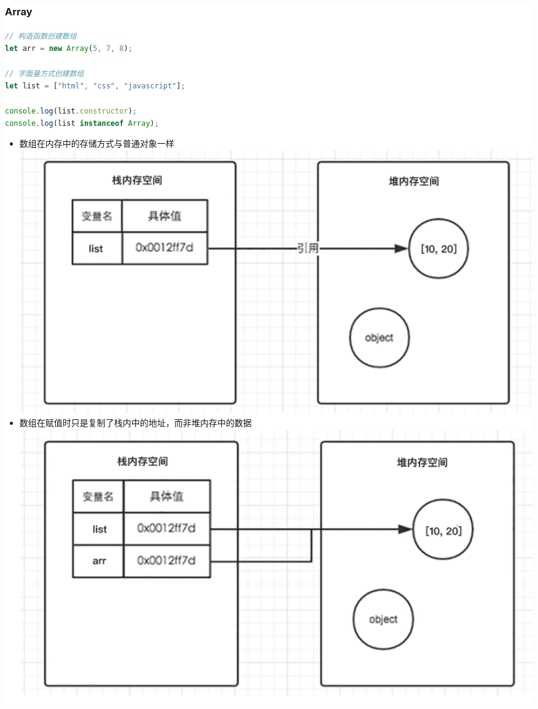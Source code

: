 ### Array

```javascript
// 构造函数创建数组
let arr = new Array(5, 7, 8);

// 字面量方式创建数组
let list = ["html", "css", "javascript"];

console.log(list.constructor);
console.log(list instanceof Array);
```

- 数组在内存中的存储方式与普通对象一样
  ![alt](./images/19.png)
- 数组在赋值时只是复制了栈内中的地址，而非堆内存中的数据
  ![alt](./images/20.png)
